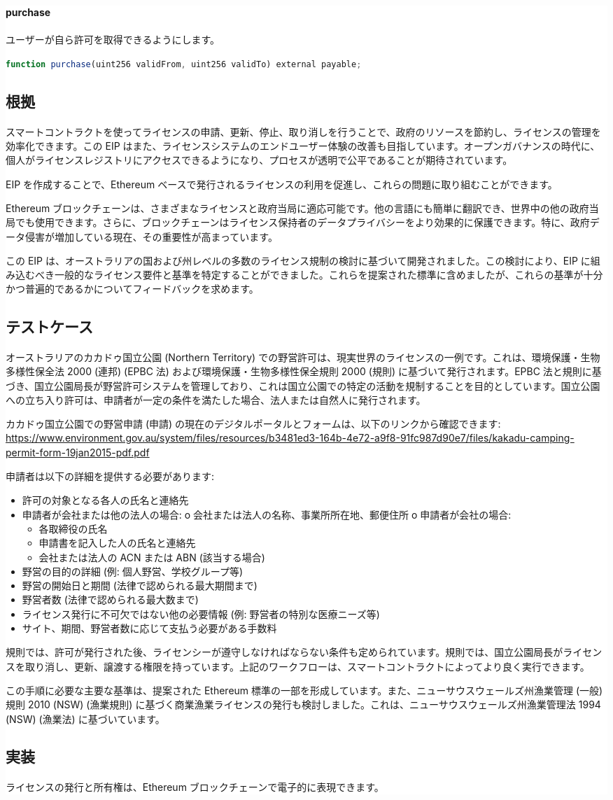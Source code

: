 #### purchase

ユーザーが自ら許可を取得できるようにします。

```js
function purchase(uint256 validFrom, uint256 validTo) external payable;
```

## 根拠

スマートコントラクトを使ってライセンスの申請、更新、停止、取り消しを行うことで、政府のリソースを節約し、ライセンスの管理を効率化できます。この EIP はまた、ライセンスシステムのエンドユーザー体験の改善も目指しています。オープンガバナンスの時代に、個人がライセンスレジストリにアクセスできるようになり、プロセスが透明で公平であることが期待されています。

EIP を作成することで、Ethereum ベースで発行されるライセンスの利用を促進し、これらの問題に取り組むことができます。

Ethereum ブロックチェーンは、さまざまなライセンスと政府当局に適応可能です。他の言語にも簡単に翻訳でき、世界中の他の政府当局でも使用できます。さらに、ブロックチェーンはライセンス保持者のデータプライバシーをより効果的に保護できます。特に、政府データ侵害が増加している現在、その重要性が高まっています。

この EIP は、オーストラリアの国および州レベルの多数のライセンス規制の検討に基づいて開発されました。この検討により、EIP に組み込むべき一般的なライセンス要件と基準を特定することができました。これらを提案された標準に含めましたが、これらの基準が十分かつ普遍的であるかについてフィードバックを求めます。

## テストケース

オーストラリアのカカドゥ国立公園 (Northern Territory) での野営許可は、現実世界のライセンスの一例です。これは、環境保護・生物多様性保全法 2000 (連邦) (EPBC 法) および環境保護・生物多様性保全規則 2000 (規則) に基づいて発行されます。EPBC 法と規則に基づき、国立公園局長が野営許可システムを管理しており、これは国立公園での特定の活動を規制することを目的としています。国立公園への立ち入り許可は、申請者が一定の条件を満たした場合、法人または自然人に発行されます。

カカドゥ国立公園での野営申請 (申請) の現在のデジタルポータルとフォームは、以下のリンクから確認できます:
https://www.environment.gov.au/system/files/resources/b3481ed3-164b-4e72-a9f8-91fc987d90e7/files/kakadu-camping-permit-form-19jan2015-pdf.pdf

申請者は以下の詳細を提供する必要があります:

* 許可の対象となる各人の氏名と連絡先
* 申請者が会社または他の法人の場合:
  o 会社または法人の名称、事業所所在地、郵便住所
  o 申請者が会社の場合:
    * 各取締役の氏名
    * 申請書を記入した人の氏名と連絡先
    * 会社または法人の ACN または ABN (該当する場合)
* 野営の目的の詳細 (例: 個人野営、学校グループ等)
* 野営の開始日と期間 (法律で認められる最大期間まで)
* 野営者数 (法律で認められる最大数まで)
* ライセンス発行に不可欠ではない他の必要情報 (例: 野営者の特別な医療ニーズ等)
* サイト、期間、野営者数に応じて支払う必要がある手数料

規則では、許可が発行された後、ライセンシーが遵守しなければならない条件も定められています。規則では、国立公園局長がライセンスを取り消し、更新、譲渡する権限を持っています。上記のワークフローは、スマートコントラクトによってより良く実行できます。

この手順に必要な主要な基準は、提案された Ethereum 標準の一部を形成しています。また、ニューサウスウェールズ州漁業管理 (一般) 規則 2010 (NSW) (漁業規則) に基づく商業漁業ライセンスの発行も検討しました。これは、ニューサウスウェールズ州漁業管理法 1994 (NSW) (漁業法) に基づいています。

## 実装

ライセンスの発行と所有権は、Ethereum ブロックチェーンで電子的に表現できます。
